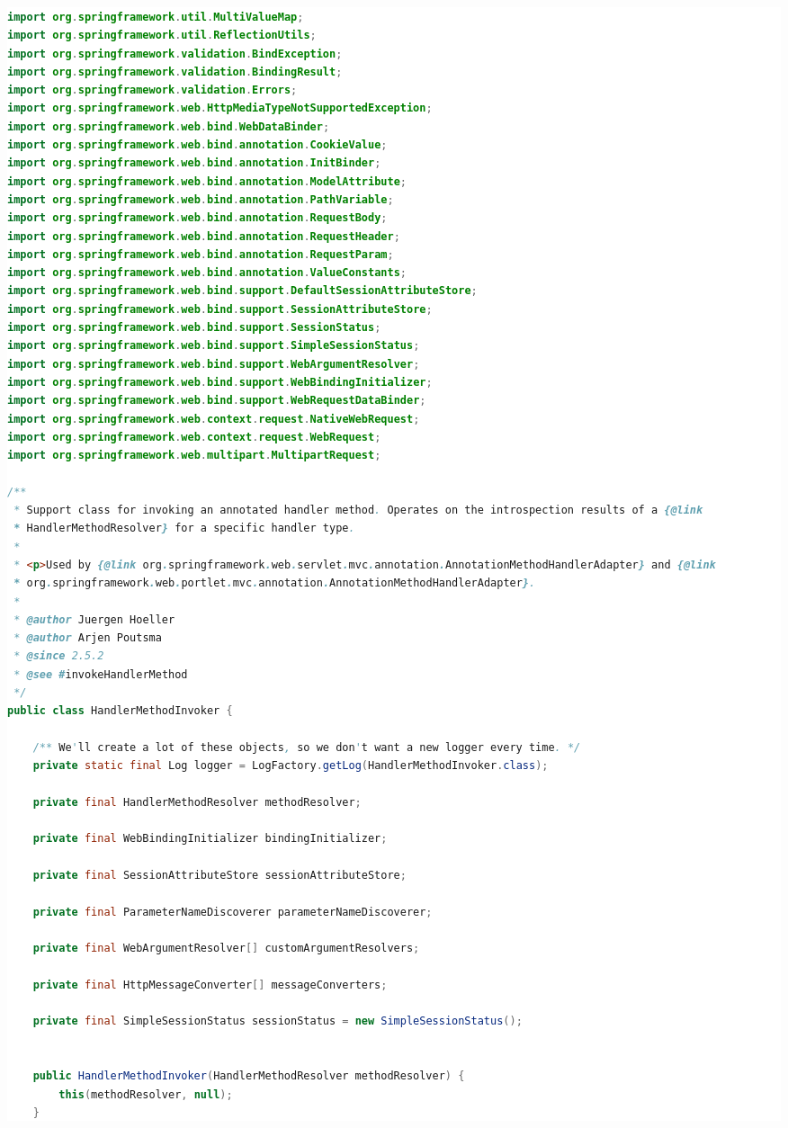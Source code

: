 ```java
import org.springframework.util.MultiValueMap;
import org.springframework.util.ReflectionUtils;
import org.springframework.validation.BindException;
import org.springframework.validation.BindingResult;
import org.springframework.validation.Errors;
import org.springframework.web.HttpMediaTypeNotSupportedException;
import org.springframework.web.bind.WebDataBinder;
import org.springframework.web.bind.annotation.CookieValue;
import org.springframework.web.bind.annotation.InitBinder;
import org.springframework.web.bind.annotation.ModelAttribute;
import org.springframework.web.bind.annotation.PathVariable;
import org.springframework.web.bind.annotation.RequestBody;
import org.springframework.web.bind.annotation.RequestHeader;
import org.springframework.web.bind.annotation.RequestParam;
import org.springframework.web.bind.annotation.ValueConstants;
import org.springframework.web.bind.support.DefaultSessionAttributeStore;
import org.springframework.web.bind.support.SessionAttributeStore;
import org.springframework.web.bind.support.SessionStatus;
import org.springframework.web.bind.support.SimpleSessionStatus;
import org.springframework.web.bind.support.WebArgumentResolver;
import org.springframework.web.bind.support.WebBindingInitializer;
import org.springframework.web.bind.support.WebRequestDataBinder;
import org.springframework.web.context.request.NativeWebRequest;
import org.springframework.web.context.request.WebRequest;
import org.springframework.web.multipart.MultipartRequest;

/**
 * Support class for invoking an annotated handler method. Operates on the introspection results of a {@link
 * HandlerMethodResolver} for a specific handler type.
 *
 * <p>Used by {@link org.springframework.web.servlet.mvc.annotation.AnnotationMethodHandlerAdapter} and {@link
 * org.springframework.web.portlet.mvc.annotation.AnnotationMethodHandlerAdapter}.
 *
 * @author Juergen Hoeller
 * @author Arjen Poutsma
 * @since 2.5.2
 * @see #invokeHandlerMethod
 */
public class HandlerMethodInvoker {

	/** We'll create a lot of these objects, so we don't want a new logger every time. */
	private static final Log logger = LogFactory.getLog(HandlerMethodInvoker.class);

	private final HandlerMethodResolver methodResolver;

	private final WebBindingInitializer bindingInitializer;

	private final SessionAttributeStore sessionAttributeStore;

	private final ParameterNameDiscoverer parameterNameDiscoverer;

	private final WebArgumentResolver[] customArgumentResolvers;

	private final HttpMessageConverter[] messageConverters;

	private final SimpleSessionStatus sessionStatus = new SimpleSessionStatus();


	public HandlerMethodInvoker(HandlerMethodResolver methodResolver) {
		this(methodResolver, null);
	}
```